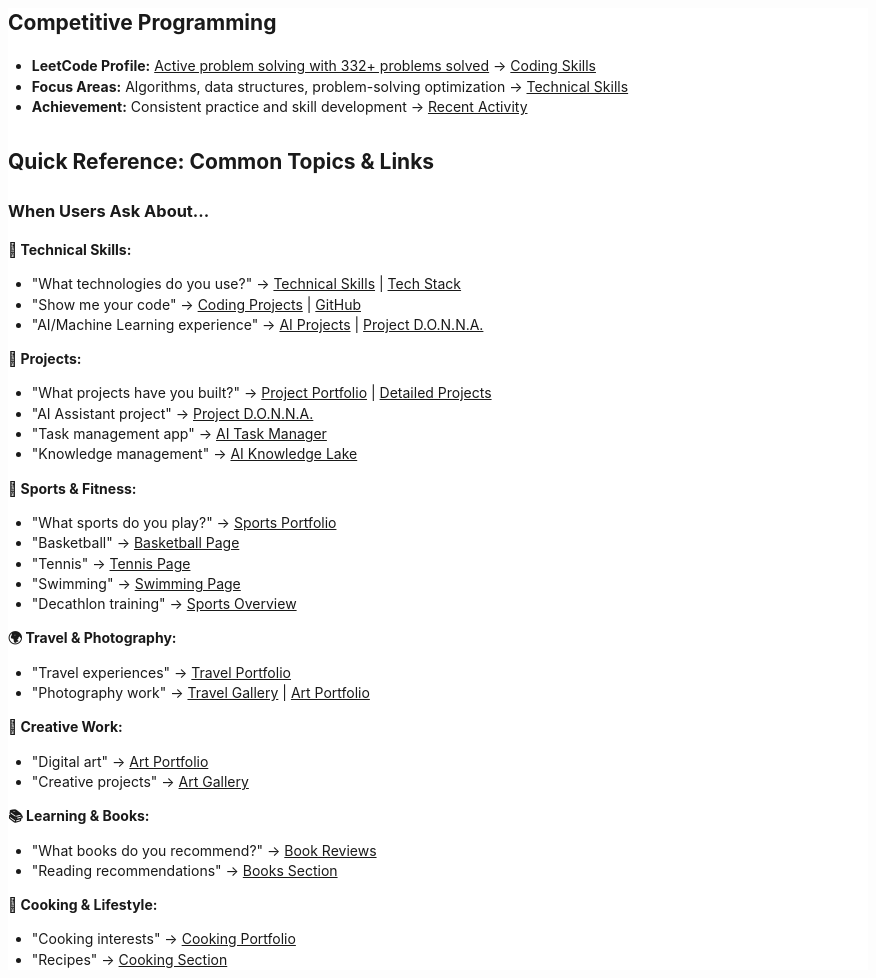 ## Competitive Programming
- **LeetCode Profile:** [Active problem solving with 332+ problems solved](https://leetcode.com/profile) → [Coding Skills](https://decoderick.netlify.app/code.html#competitive-programming)
- **Focus Areas:** Algorithms, data structures, problem-solving optimization → [Technical Skills](https://decoderick.netlify.app/#skills)
- **Achievement:** Consistent practice and skill development → [Recent Activity](https://decoderick.netlify.app/activity.html)

## Quick Reference: Common Topics & Links

### When Users Ask About...

**🔧 Technical Skills:**
- "What technologies do you use?" → [Technical Skills](https://decoderick.netlify.app/#skills) | [Tech Stack](https://decoderick.netlify.app/tech.html)
- "Show me your code" → [Coding Projects](https://decoderick.netlify.app/code.html) | [GitHub](https://github.com/deeCoderick)
- "AI/Machine Learning experience" → [AI Projects](https://decoderick.netlify.app/code.html#ai-projects) | [Project D.O.N.N.A.](https://decoderick.netlify.app/project-donna.html)

**💼 Projects:**
- "What projects have you built?" → [Project Portfolio](https://decoderick.netlify.app/#portfolio) | [Detailed Projects](https://decoderick.netlify.app/code.html)
- "AI Assistant project" → [Project D.O.N.N.A.](https://decoderick.netlify.app/project-donna.html)
- "Task management app" → [AI Task Manager](https://decoderick.netlify.app/project-ai-task-manager-new.html)
- "Knowledge management" → [AI Knowledge Lake](https://decoderick.netlify.app/project-ai-knowledge-lake.html)

**🏃 Sports & Fitness:**
- "What sports do you play?" → [Sports Portfolio](https://decoderick.netlify.app/sports.html)
- "Basketball" → [Basketball Page](https://decoderick.netlify.app/sports/basketball.html)
- "Tennis" → [Tennis Page](https://decoderick.netlify.app/sports/tennis.html)
- "Swimming" → [Swimming Page](https://decoderick.netlify.app/sports/swimming.html)
- "Decathlon training" → [Sports Overview](https://decoderick.netlify.app/sports.html)

**🌍 Travel & Photography:**
- "Travel experiences" → [Travel Portfolio](https://decoderick.netlify.app/travel.html)
- "Photography work" → [Travel Gallery](https://decoderick.netlify.app/travel.html) | [Art Portfolio](https://decoderick.netlify.app/art.html)

**🎨 Creative Work:**
- "Digital art" → [Art Portfolio](https://decoderick.netlify.app/art.html)
- "Creative projects" → [Art Gallery](https://decoderick.netlify.app/art.html)

**📚 Learning & Books:**
- "What books do you recommend?" → [Book Reviews](https://decoderick.netlify.app/books.html)
- "Reading recommendations" → [Books Section](https://decoderick.netlify.app/books.html)

**🍳 Cooking & Lifestyle:**
- "Cooking interests" → [Cooking Portfolio](https://decoderick.netlify.app/cooking.html)
- "Recipes" → [Cooking Section](https://decoderick.netlify.app/cooking.html)
